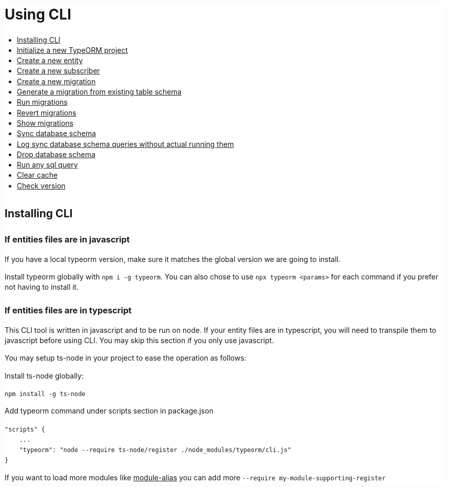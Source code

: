 # Using CLI

* [Installing CLI](#installing-cli)
* [Initialize a new TypeORM project](#initialize-a-new-typeorm-project)
* [Create a new entity](#create-a-new-entity)
* [Create a new subscriber](#create-a-new-subscriber)
* [Create a new migration](#create-a-new-migration)
* [Generate a migration from existing table schema](#generate-a-migration-from-existing-table-schema)
* [Run migrations](#run-migrations)
* [Revert migrations](#revert-migrations)
* [Show migrations](#show-migrations)
* [Sync database schema](#sync-database-schema)
* [Log sync database schema queries without actual running them](#log-sync-database-schema-queries-without-actual-running-them)
* [Drop database schema](#drop-database-schema)
* [Run any sql query](#run-any-sql-query)
* [Clear cache](#clear-cache)
* [Check version](#check-version)

## Installing CLI
### If entities files are in javascript
If you have a local typeorm version, make sure it matches the global version we are going to install.

Install typeorm globally with `npm i -g typeorm`.
You can also chose to use `npx typeorm <params>` for each command if you prefer not having to install it.

### If entities files are in typescript
This CLI tool is written in javascript and to be run on node. If your entity files are in typescript, you will need to transpile them to javascript before using CLI. You may skip this section if you only use javascript.

You may setup ts-node in your project to ease the operation as follows:

Install ts-node globally:
```
npm install -g ts-node
```

Add typeorm command under scripts section in package.json
```
"scripts" {
    ...
    "typeorm": "node --require ts-node/register ./node_modules/typeorm/cli.js"    
}
```

If you want to load more modules like [module-alias](https://github.com/ilearnio/module-alias) you can add more `--require my-module-supporting-register`

